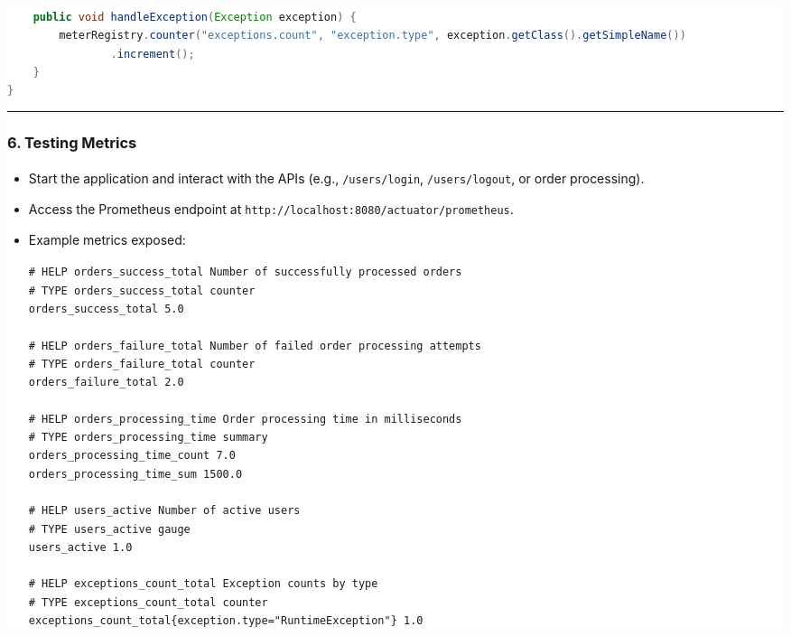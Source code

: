 ```java
    public void handleException(Exception exception) {
        meterRegistry.counter("exceptions.count", "exception.type", exception.getClass().getSimpleName())
                .increment();
    }
}
```

---

### **6. Testing Metrics**

- Start the application and interact with the APIs (e.g., `/users/login`, `/users/logout`, or order processing).
- Access the Prometheus endpoint at `http://localhost:8080/actuator/prometheus`.
- Example metrics exposed:
    
    ```plaintext
    # HELP orders_success_total Number of successfully processed orders
    # TYPE orders_success_total counter
    orders_success_total 5.0
    
    # HELP orders_failure_total Number of failed order processing attempts
    # TYPE orders_failure_total counter
    orders_failure_total 2.0
    
    # HELP orders_processing_time Order processing time in milliseconds
    # TYPE orders_processing_time summary
    orders_processing_time_count 7.0
    orders_processing_time_sum 1500.0
    
    # HELP users_active Number of active users
    # TYPE users_active gauge
    users_active 1.0
    
    # HELP exceptions_count_total Exception counts by type
    # TYPE exceptions_count_total counter
    exceptions_count_total{exception.type="RuntimeException"} 1.0
    ```
    